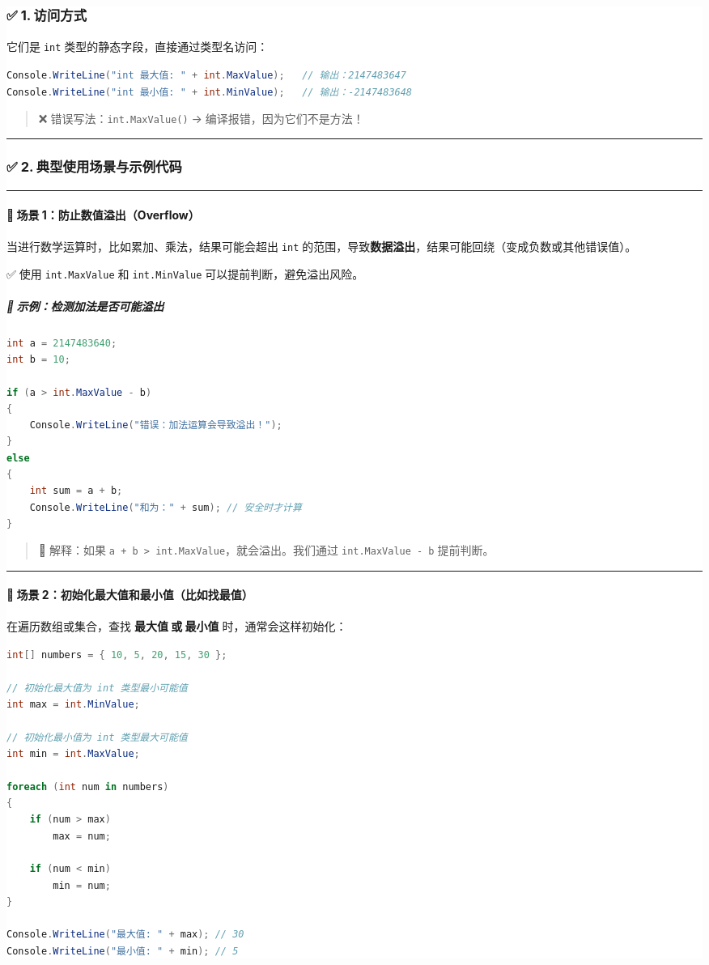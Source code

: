 
### ✅ 1. **访问方式**

它们是 `int` 类型的静态字段，直接通过类型名访问：

```csharp
Console.WriteLine("int 最大值: " + int.MaxValue);   // 输出：2147483647
Console.WriteLine("int 最小值: " + int.MinValue);   // 输出：-2147483648
```

> ❌ 错误写法：`int.MaxValue()` → 编译报错，因为它们不是方法！

---

### ✅ 2. **典型使用场景与示例代码**

---

#### 🎯 场景 1：防止数值溢出（Overflow）

当进行数学运算时，比如累加、乘法，结果可能会超出 `int` 的范围，导致**数据溢出**，结果可能回绕（变成负数或其他错误值）。

✅ 使用 `int.MaxValue` 和 `int.MinValue` 可以提前判断，避免溢出风险。

##### 🧪 示例：检测加法是否可能溢出

```csharp
int a = 2147483640;
int b = 10;

if (a > int.MaxValue - b)
{
    Console.WriteLine("错误：加法运算会导致溢出！");
}
else
{
    int sum = a + b;
    Console.WriteLine("和为：" + sum); // 安全时才计算
}
```

> 🎯 解释：如果 `a + b > int.MaxValue`，就会溢出。我们通过 `int.MaxValue - b` 提前判断。

---

#### 🎯 场景 2：初始化最大值和最小值（比如找最值）

在遍历数组或集合，查找 **最大值 或 最小值** 时，通常会这样初始化：

```csharp
int[] numbers = { 10, 5, 20, 15, 30 };

// 初始化最大值为 int 类型最小可能值
int max = int.MinValue;

// 初始化最小值为 int 类型最大可能值
int min = int.MaxValue;

foreach (int num in numbers)
{
    if (num > max)
        max = num;

    if (num < min)
        min = num;
}

Console.WriteLine("最大值: " + max); // 30
Console.WriteLine("最小值: " + min); // 5
```